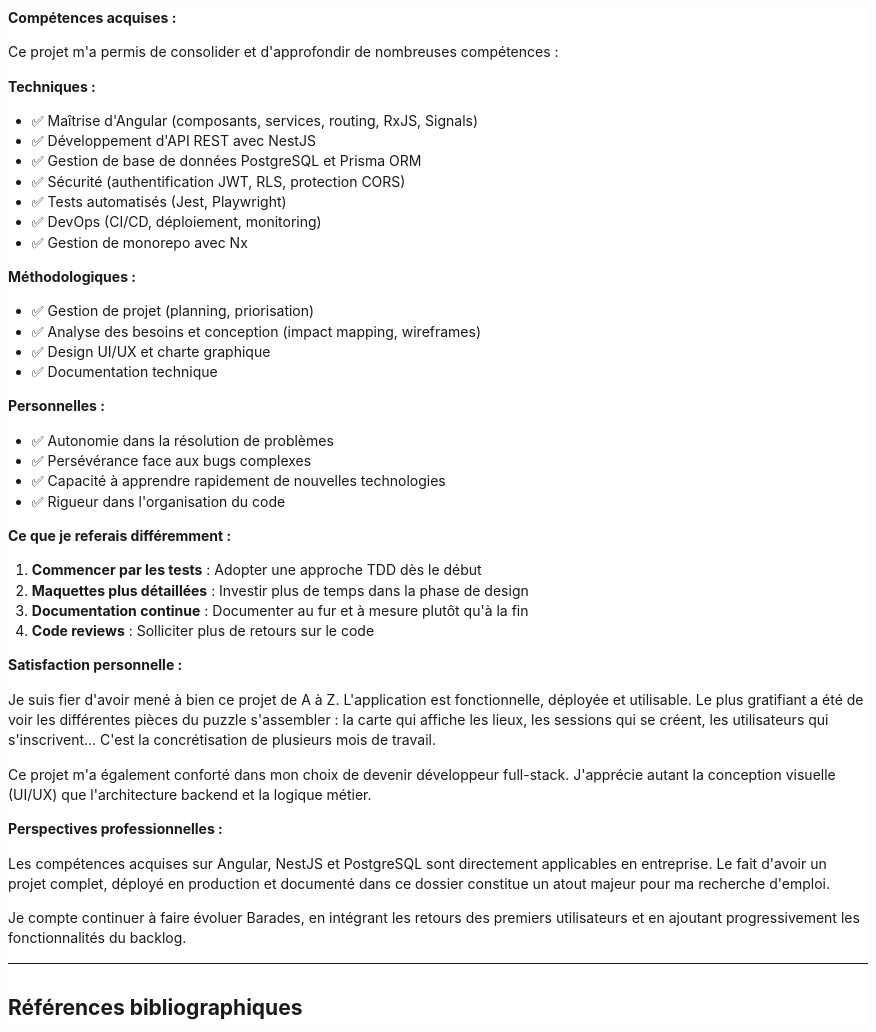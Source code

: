 **Compétences acquises :**

Ce projet m'a permis de consolider et d'approfondir de nombreuses compétences :

**Techniques :**

- ✅ Maîtrise d'Angular (composants, services, routing, RxJS, Signals)
- ✅ Développement d'API REST avec NestJS
- ✅ Gestion de base de données PostgreSQL et Prisma ORM
- ✅ Sécurité (authentification JWT, RLS, protection CORS)
- ✅ Tests automatisés (Jest, Playwright)
- ✅ DevOps (CI/CD, déploiement, monitoring)
- ✅ Gestion de monorepo avec Nx

**Méthodologiques :**

- ✅ Gestion de projet (planning, priorisation)
- ✅ Analyse des besoins et conception (impact mapping, wireframes)
- ✅ Design UI/UX et charte graphique
- ✅ Documentation technique

**Personnelles :**

- ✅ Autonomie dans la résolution de problèmes
- ✅ Persévérance face aux bugs complexes
- ✅ Capacité à apprendre rapidement de nouvelles technologies
- ✅ Rigueur dans l'organisation du code

**Ce que je referais différemment :**

1. **Commencer par les tests** : Adopter une approche TDD dès le début
2. **Maquettes plus détaillées** : Investir plus de temps dans la phase de design
3. **Documentation continue** : Documenter au fur et à mesure plutôt qu'à la fin
4. **Code reviews** : Solliciter plus de retours sur le code

**Satisfaction personnelle :**

Je suis fier d'avoir mené à bien ce projet de A à Z. L'application est fonctionnelle, déployée et utilisable. Le plus gratifiant a été de voir les différentes pièces du puzzle s'assembler : la carte qui affiche les lieux, les sessions qui se créent, les utilisateurs qui s'inscrivent... C'est la concrétisation de plusieurs mois de travail.

Ce projet m'a également conforté dans mon choix de devenir développeur full-stack. J'apprécie autant la conception visuelle (UI/UX) que l'architecture backend et la logique métier.

**Perspectives professionnelles :**

Les compétences acquises sur Angular, NestJS et PostgreSQL sont directement applicables en entreprise. Le fait d'avoir un projet complet, déployé en production et documenté dans ce dossier constitue un atout majeur pour ma recherche d'emploi.

Je compte continuer à faire évoluer Barades, en intégrant les retours des premiers utilisateurs et en ajoutant progressivement les fonctionnalités du backlog.

---

## Références bibliographiques

